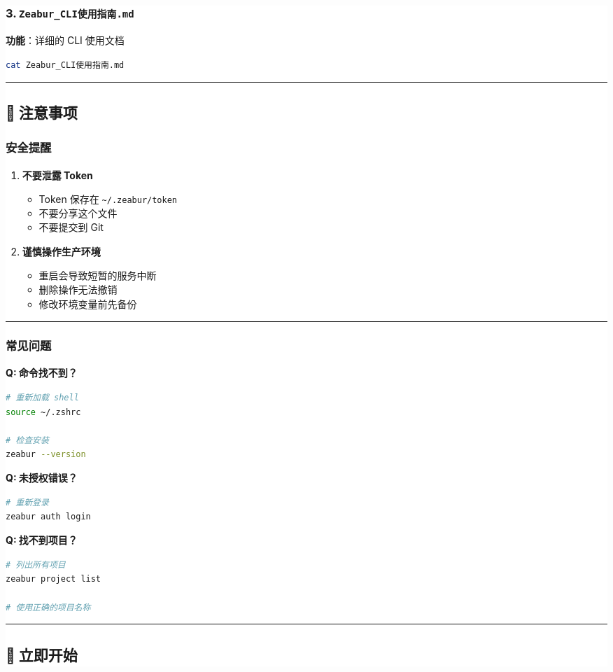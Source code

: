
### 3. `Zeabur_CLI使用指南.md`
**功能**：详细的 CLI 使用文档
```bash
cat Zeabur_CLI使用指南.md
```

---

## 🚨 注意事项

### 安全提醒

1. **不要泄露 Token**
   - Token 保存在 `~/.zeabur/token`
   - 不要分享这个文件
   - 不要提交到 Git

2. **谨慎操作生产环境**
   - 重启会导致短暂的服务中断
   - 删除操作无法撤销
   - 修改环境变量前先备份

---

### 常见问题

**Q: 命令找不到？**
```bash
# 重新加载 shell
source ~/.zshrc

# 检查安装
zeabur --version
```

**Q: 未授权错误？**
```bash
# 重新登录
zeabur auth login
```

**Q: 找不到项目？**
```bash
# 列出所有项目
zeabur project list

# 使用正确的项目名称
```

---

## 🎉 立即开始
